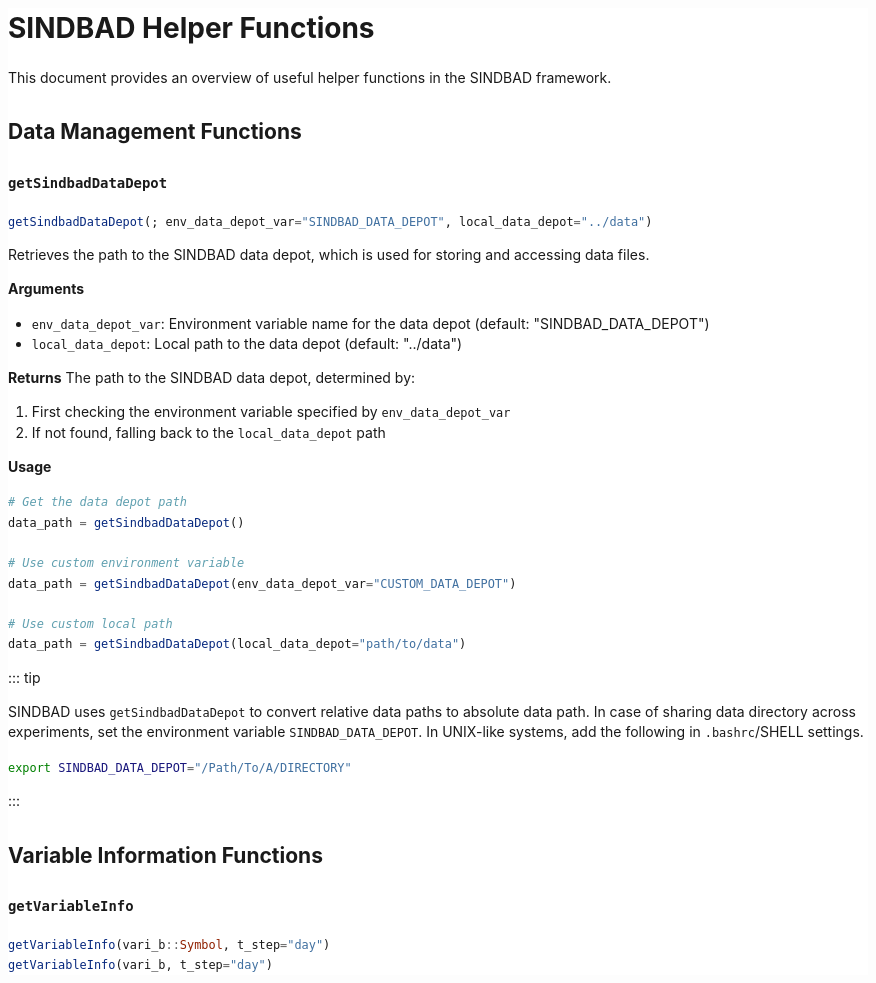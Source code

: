 # SINDBAD Helper Functions

This document provides an overview of useful helper functions in the SINDBAD framework.

## Data Management Functions

### `getSindbadDataDepot`

```julia
getSindbadDataDepot(; env_data_depot_var="SINDBAD_DATA_DEPOT", local_data_depot="../data")
```

Retrieves the path to the SINDBAD data depot, which is used for storing and accessing data files.

**Arguments**
- `env_data_depot_var`: Environment variable name for the data depot (default: "SINDBAD_DATA_DEPOT")
- `local_data_depot`: Local path to the data depot (default: "../data")

**Returns**
The path to the SINDBAD data depot, determined by:
1. First checking the environment variable specified by `env_data_depot_var`
2. If not found, falling back to the `local_data_depot` path

**Usage**
```julia
# Get the data depot path
data_path = getSindbadDataDepot()

# Use custom environment variable
data_path = getSindbadDataDepot(env_data_depot_var="CUSTOM_DATA_DEPOT")

# Use custom local path
data_path = getSindbadDataDepot(local_data_depot="path/to/data")
```

::: tip

SINDBAD uses `getSindbadDataDepot` to convert relative data paths to absolute data path. In case of sharing data directory across experiments, set the environment variable `SINDBAD_DATA_DEPOT`. In UNIX-like systems, add the following in `.bashrc`/SHELL settings.

```bash
export SINDBAD_DATA_DEPOT="/Path/To/A/DIRECTORY"
```

:::

## Variable Information Functions

### `getVariableInfo`

```julia
getVariableInfo(vari_b::Symbol, t_step="day")
getVariableInfo(vari_b, t_step="day")
```
